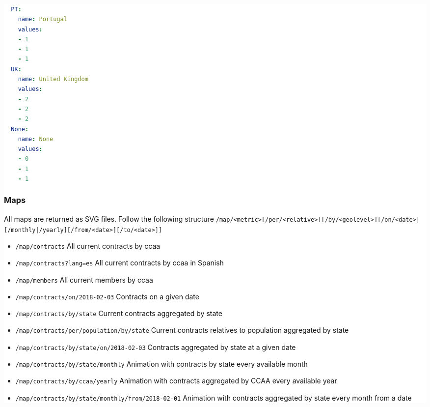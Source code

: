 ```yaml
  PT:
    name: Portugal
    values:
    - 1
    - 1
    - 1
  UK:
    name: United Kingdom
    values:
    - 2
    - 2
    - 2
  None:
    name: None
    values:
    - 0
    - 1
    - 1
```

### Maps

All maps are returned as SVG files.
Follow the following structure `/map/<metric>[/per/<relative>][/by/<geolevel>][/on/<date>|[/monthly|/yearly][/from/<date>][/to/<date>]]`

- `/map/contracts`
    All current contracts by ccaa

- `/map/contracts?lang=es`
    All current contracts by ccaa in Spanish

- `/map/members`
    All current members by ccaa

- `/map/contracts/on/2018-02-03`
    Contracts on a given date

- `/map/contracts/by/state`
    Current contracts aggregated by state

- `/map/contracts/per/population/by/state`
    Current contracts relatives to population aggregated by state

- `/map/contracts/by/state/on/2018-02-03`
    Contracts aggregated by state at a given date

- `/map/contracts/by/state/monthly`
    Animation with contracts by state every available month

- `/map/contracts/by/ccaa/yearly`
    Animation with contracts aggregated by CCAA every available year

- `/map/contracts/by/state/monthly/from/2018-02-01`
    Animation with contracts aggregated by state every month from a date
